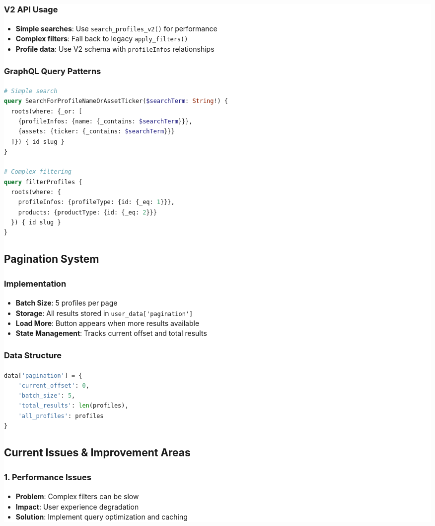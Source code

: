 ### V2 API Usage
- **Simple searches**: Use `search_profiles_v2()` for performance
- **Complex filters**: Fall back to legacy `apply_filters()`
- **Profile data**: Use V2 schema with `profileInfos` relationships

### GraphQL Query Patterns
```graphql
# Simple search
query SearchForProfileNameOrAssetTicker($searchTerm: String!) {
  roots(where: {_or: [
    {profileInfos: {name: {_contains: $searchTerm}}},
    {assets: {ticker: {_contains: $searchTerm}}}
  ]}) { id slug }
}

# Complex filtering
query filterProfiles {
  roots(where: {
    profileInfos: {profileType: {id: {_eq: 1}}},
    products: {productType: {id: {_eq: 2}}}
  }) { id slug }
}
```

## Pagination System

### Implementation
- **Batch Size**: 5 profiles per page
- **Storage**: All results stored in `user_data['pagination']`
- **Load More**: Button appears when more results available
- **State Management**: Tracks current offset and total results

### Data Structure
```python
data['pagination'] = {
    'current_offset': 0,
    'batch_size': 5,
    'total_results': len(profiles),
    'all_profiles': profiles
}
```

## Current Issues & Improvement Areas

### 1. **Performance Issues**
- **Problem**: Complex filters can be slow
- **Impact**: User experience degradation
- **Solution**: Implement query optimization and caching
